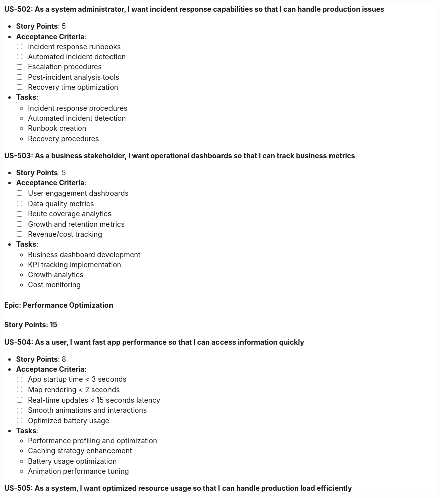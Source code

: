 **US-502: As a system administrator, I want incident response capabilities so
that I can handle production issues**

- **Story Points**: 5
- **Acceptance Criteria**:
  - [ ] Incident response runbooks
  - [ ] Automated incident detection
  - [ ] Escalation procedures
  - [ ] Post-incident analysis tools
  - [ ] Recovery time optimization
- **Tasks**:
  - Incident response procedures
  - Automated incident detection
  - Runbook creation
  - Recovery procedures

**US-503: As a business stakeholder, I want operational dashboards so that I can
track business metrics**

- **Story Points**: 5
- **Acceptance Criteria**:
  - [ ] User engagement dashboards
  - [ ] Data quality metrics
  - [ ] Route coverage analytics
  - [ ] Growth and retention metrics
  - [ ] Revenue/cost tracking
- **Tasks**:
  - Business dashboard development
  - KPI tracking implementation
  - Growth analytics
  - Cost monitoring

#### Epic: Performance Optimization

**Story Points: 15**

**US-504: As a user, I want fast app performance so that I can access
information quickly**

- **Story Points**: 8
- **Acceptance Criteria**:
  - [ ] App startup time < 3 seconds
  - [ ] Map rendering < 2 seconds
  - [ ] Real-time updates < 15 seconds latency
  - [ ] Smooth animations and interactions
  - [ ] Optimized battery usage
- **Tasks**:
  - Performance profiling and optimization
  - Caching strategy enhancement
  - Battery usage optimization
  - Animation performance tuning

**US-505: As a system, I want optimized resource usage so that I can handle
production load efficiently**
